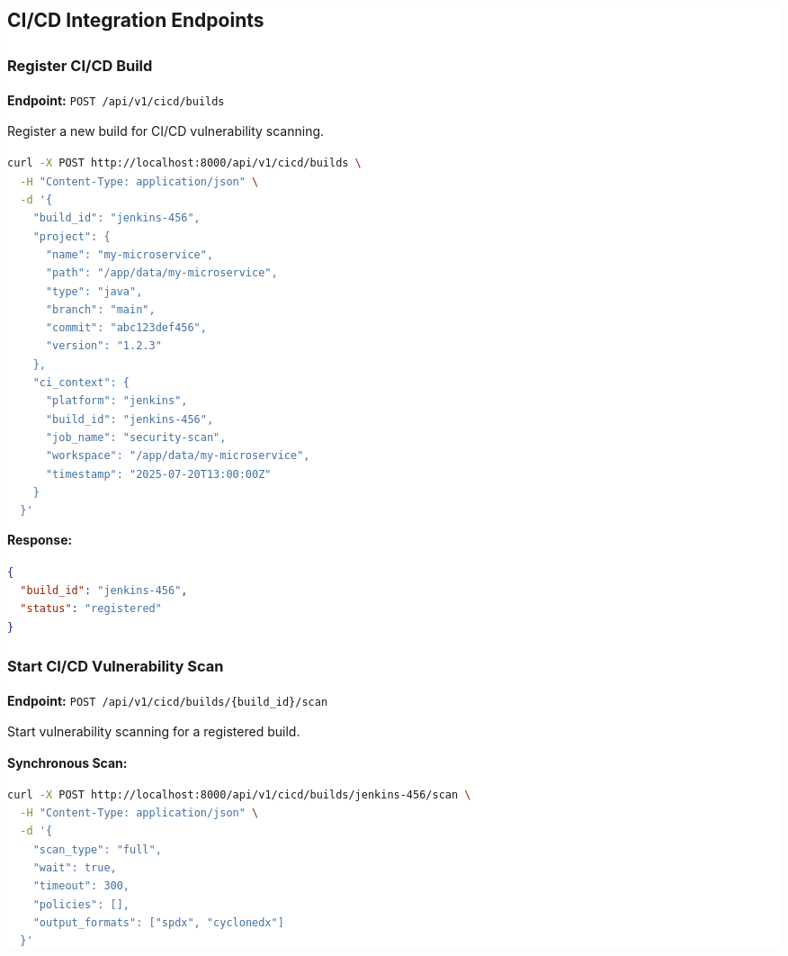 ## CI/CD Integration Endpoints

### Register CI/CD Build

**Endpoint:** `POST /api/v1/cicd/builds`

Register a new build for CI/CD vulnerability scanning.

```bash
curl -X POST http://localhost:8000/api/v1/cicd/builds \
  -H "Content-Type: application/json" \
  -d '{
    "build_id": "jenkins-456",
    "project": {
      "name": "my-microservice",
      "path": "/app/data/my-microservice",
      "type": "java",
      "branch": "main",
      "commit": "abc123def456",
      "version": "1.2.3"
    },
    "ci_context": {
      "platform": "jenkins",
      "build_id": "jenkins-456",
      "job_name": "security-scan",
      "workspace": "/app/data/my-microservice",
      "timestamp": "2025-07-20T13:00:00Z"
    }
  }'
```

**Response:**
```json
{
  "build_id": "jenkins-456",
  "status": "registered"
}
```

### Start CI/CD Vulnerability Scan

**Endpoint:** `POST /api/v1/cicd/builds/{build_id}/scan`

Start vulnerability scanning for a registered build.

**Synchronous Scan:**
```bash
curl -X POST http://localhost:8000/api/v1/cicd/builds/jenkins-456/scan \
  -H "Content-Type: application/json" \
  -d '{
    "scan_type": "full",
    "wait": true,
    "timeout": 300,
    "policies": [],
    "output_formats": ["spdx", "cyclonedx"]
  }'
```
